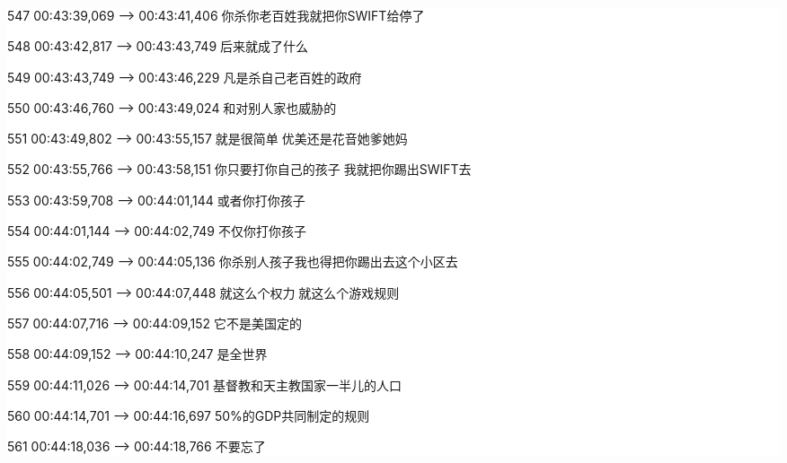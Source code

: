 547
00:43:39,069 –&gt; 00:43:41,406
你杀你老百姓我就把你SWIFT给停了
 
548
00:43:42,817 –&gt; 00:43:43,749
后来就成了什么
 
549
00:43:43,749 –&gt; 00:43:46,229
凡是杀自己老百姓的政府
 
550
00:43:46,760 –&gt; 00:43:49,024
和对别人家也威胁的
 
551
00:43:49,802 –&gt; 00:43:55,157
就是很简单 优美还是花音她爹她妈
 
552
00:43:55,766 –&gt; 00:43:58,151
你只要打你自己的孩子 我就把你踢出SWIFT去
 
553
00:43:59,708 –&gt; 00:44:01,144
或者你打你孩子
 
554
00:44:01,144 –&gt; 00:44:02,749
不仅你打你孩子
 
555
00:44:02,749 –&gt; 00:44:05,136
你杀别人孩子我也得把你踢出去这个小区去
 
556
00:44:05,501 –&gt; 00:44:07,448
就这么个权力 就这么个游戏规则
 
557
00:44:07,716 –&gt; 00:44:09,152
它不是美国定的
 
558
00:44:09,152 –&gt; 00:44:10,247
是全世界
 
559
00:44:11,026 –&gt; 00:44:14,701
基督教和天主教国家一半儿的人口
 
560
00:44:14,701 –&gt; 00:44:16,697
50%的GDP共同制定的规则
 
561
00:44:18,036 –&gt; 00:44:18,766
不要忘了
 
